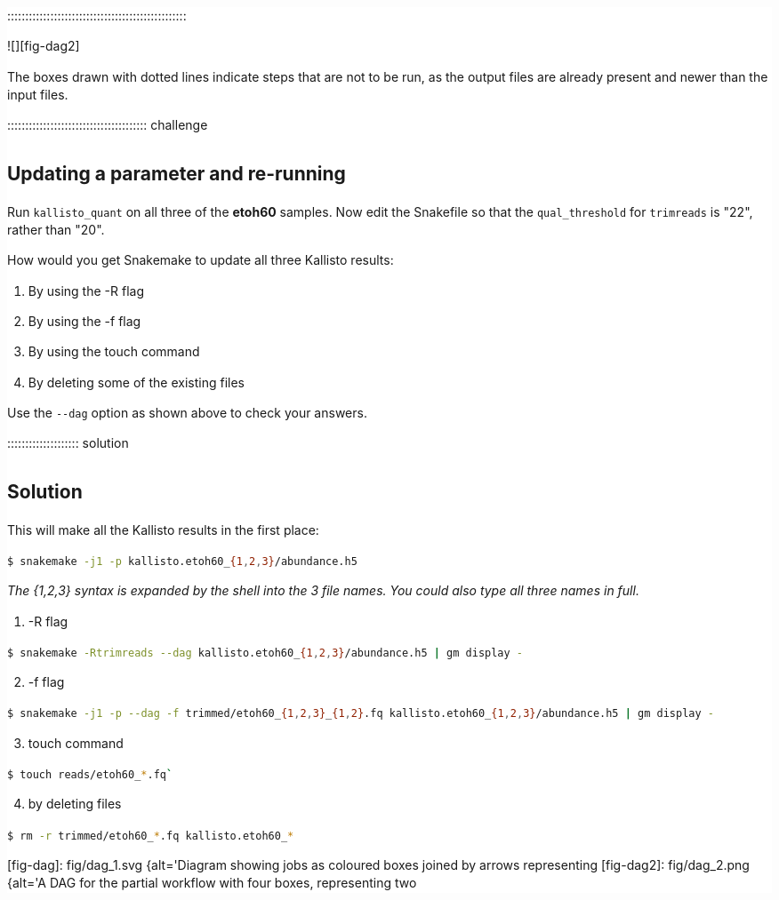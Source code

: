 ::::::::::::::::::::::::::::::::::::::::::::::::::

![][fig-dag2]

The boxes drawn with dotted lines indicate steps that are not to be run, as the output files are
already present and newer than the input files.

:::::::::::::::::::::::::::::::::::::::  challenge

## Updating a parameter and re-running

Run `kallisto_quant` on all three of the **etoh60** samples. Now edit the Snakefile so that the
`qual_threshold` for `trimreads` is "22", rather than "20".

How would you get Snakemake to update all three Kallisto results:

1) By using the -R flag

2) By using the -f flag

3) By using the touch command

4) By deleting some of the existing files

Use the `--dag` option as shown above to check your answers.

:::::::::::::::::::: solution

## Solution

This will make all the Kallisto results in the first place:

```bash
$ snakemake -j1 -p kallisto.etoh60_{1,2,3}/abundance.h5
```

*The {1,2,3} syntax is expanded by the shell into the 3 file names. You could also type all
three names in full.*

1) -R flag
```bash
$ snakemake -Rtrimreads --dag kallisto.etoh60_{1,2,3}/abundance.h5 | gm display -
```

2) -f flag
```bash
$ snakemake -j1 -p --dag -f trimmed/etoh60_{1,2,3}_{1,2}.fq kallisto.etoh60_{1,2,3}/abundance.h5 | gm display -
```

3) touch command
```bash
$ touch reads/etoh60_*.fq`
```

4) by deleting files
```bash
$ rm -r trimmed/etoh60_*.fq kallisto.etoh60_*
```


[fig-dag]: fig/dag_1.svg {alt='Diagram showing jobs as coloured boxes joined by arrows representing
[fig-dag2]: fig/dag_2.png {alt='A DAG for the partial workflow with four boxes, representing two